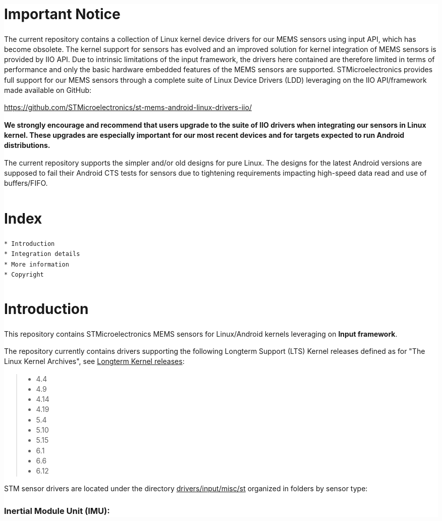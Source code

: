 Important Notice
================

The current repository contains a collection of Linux kernel device drivers for our MEMS sensors using input API, which has become obsolete.
The kernel support for sensors has evolved and an improved solution for kernel integration of MEMS sensors is provided by IIO API.
Due to intrinsic limitations of the input framework, the drivers here contained are therefore limited in terms of performance and only the basic hardware embedded features of the MEMS sensors are supported.
STMicroelectronics provides full support for our MEMS sensors through a complete suite of Linux Device Drivers (LDD) leveraging on the IIO API/framework made available on GitHub:

https://github.com/STMicroelectronics/st-mems-android-linux-drivers-iio/

__We strongly encourage and recommend that users upgrade to the suite of IIO drivers when integrating our sensors in Linux kernel. These upgrades are especially important for our most recent devices and for targets expected to run Android distributions.__

The current repository supports the simpler and/or old designs for pure Linux. The designs for the latest Android versions are supposed to fail their Android CTS tests for sensors due to tightening requirements impacting high-speed data read and use of buffers/FIFO.

Index
=======
	* Introduction
	* Integration details
	* More information
	* Copyright


Introduction
==============
This repository contains STMicroelectronics MEMS sensors for Linux/Android kernels leveraging on **Input framework**.

The repository currently contains drivers supporting the following Longterm Support (LTS) Kernel releases defined as for "The Linux Kernel Archives", see [Longterm Kernel releases][1]:

>    * 4.4
>    * 4.9
>    * 4.14
>    * 4.19
>    * 5.4
>    * 5.10
>    * 5.15
>    * 6.1
>    * 6.6
>    * 6.12

STM sensor drivers are located under the directory [drivers/input/misc/st](https://github.com/STMicroelectronics/st-mems-android-linux-drivers-input/tree/master/drivers/input/misc/st) organized in folders by sensor type:

### Inertial Module Unit (IMU):


[1]: https://www.kernel.org/category/releases.html "Longterm Kernel releases"
[2]: https://git.kernel.org/cgit/linux/kernel/git/torvalds/linux.git/tree/Documentation/input "Input"
[3]: https://git.kernel.org/cgit/linux/kernel/git/torvalds/linux.git/tree/Documentation/i2c "I2C"
[4]: https://git.kernel.org/cgit/linux/kernel/git/torvalds/linux.git/tree/Documentation/spi "SPI"
[5]: https://git.kernel.org/cgit/linux/kernel/git/torvalds/linux.git/tree/Documentation/devicetree/bindings/interrupt-controller/interrupts.txt "interrupts"
[6]: https://git.kernel.org/cgit/linux/kernel/git/torvalds/linux.git/tree/Documentation/devicetree/bindings/gpio/gpio.txt "gpio"